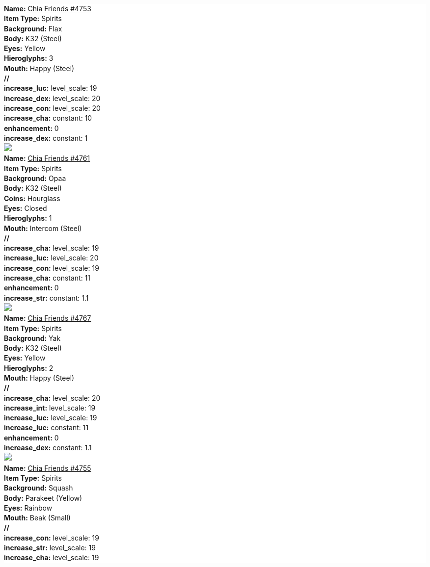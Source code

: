 <div><strong>Name:</strong> <a href="https://mintgarden.io/nfts/nft14q0u34pgztnsv53s94wx5c8nyj65sv857fsvr80zk8wdxu79vu3sqqkwvt">Chia Friends #4753</a></div>
<div><strong>Item Type:</strong> Spirits</div>
<div><strong>Background:</strong> Flax</div>
<div><strong>Body:</strong> K32 (Steel)</div>
<div><strong>Eyes:</strong> Yellow</div>
<div><strong>Hieroglyphs:</strong> 3</div>
<div><strong>Mouth:</strong> Happy (Steel)</div>
<div><strong>//</strong></div><div><strong>increase_luc:</strong> level_scale: 19</div>
<div><strong>increase_dex:</strong> level_scale: 20</div>
<div><strong>increase_con:</strong> level_scale: 20</div>
<div><strong>increase_cha:</strong> constant: 10</div>
<div><strong>enhancement:</strong> 0</div>
<div><strong>increase_dex:</strong> constant: 1</div>
</div>
<div class="item_thumbnail">
<a href="https://mintgarden.io/nfts/nft1qxepu9cr8gaslxyee6g3hnshgyssuzeetts2yxuua54mugxl2cnq7j73yt"><img loading="lazy" src="https://assets.mainnet.mintgarden.io/thumbnails/f5e882df274169e0d6d5567aa2339d7b91b118dbf1d469422f0085d5771ecb71.png"></a>
<div><strong>Name:</strong> <a href="https://mintgarden.io/nfts/nft1qxepu9cr8gaslxyee6g3hnshgyssuzeetts2yxuua54mugxl2cnq7j73yt">Chia Friends #4761</a></div>
<div><strong>Item Type:</strong> Spirits</div>
<div><strong>Background:</strong> Opaa</div>
<div><strong>Body:</strong> K32 (Steel)</div>
<div><strong>Coins:</strong> Hourglass</div>
<div><strong>Eyes:</strong> Closed</div>
<div><strong>Hieroglyphs:</strong> 1</div>
<div><strong>Mouth:</strong> Intercom (Steel)</div>
<div><strong>//</strong></div><div><strong>increase_cha:</strong> level_scale: 19</div>
<div><strong>increase_luc:</strong> level_scale: 20</div>
<div><strong>increase_con:</strong> level_scale: 19</div>
<div><strong>increase_cha:</strong> constant: 11</div>
<div><strong>enhancement:</strong> 0</div>
<div><strong>increase_str:</strong> constant: 1.1</div>
</div>
<div class="item_thumbnail">
<a href="https://mintgarden.io/nfts/nft1eectqek9z97j234t8rvqfeaxatxyamdv6zndkwl8rsy7m9wegpdse0c77w"><img loading="lazy" src="https://assets.mainnet.mintgarden.io/thumbnails/dee4493c1319adbe00355dbd9bbe0586aafa55387cfe392058c247e0f7b218a5.png"></a>
<div><strong>Name:</strong> <a href="https://mintgarden.io/nfts/nft1eectqek9z97j234t8rvqfeaxatxyamdv6zndkwl8rsy7m9wegpdse0c77w">Chia Friends #4767</a></div>
<div><strong>Item Type:</strong> Spirits</div>
<div><strong>Background:</strong> Yak</div>
<div><strong>Body:</strong> K32 (Steel)</div>
<div><strong>Eyes:</strong> Yellow</div>
<div><strong>Hieroglyphs:</strong> 2</div>
<div><strong>Mouth:</strong> Happy (Steel)</div>
<div><strong>//</strong></div><div><strong>increase_cha:</strong> level_scale: 20</div>
<div><strong>increase_int:</strong> level_scale: 19</div>
<div><strong>increase_luc:</strong> level_scale: 19</div>
<div><strong>increase_luc:</strong> constant: 11</div>
<div><strong>enhancement:</strong> 0</div>
<div><strong>increase_dex:</strong> constant: 1.1</div>
</div>
<div class="item_thumbnail">
<a href="https://mintgarden.io/nfts/nft1x24xm3s5ch2s2y4z6gxa0y9vlkj5p9qsysq52v23lsyte84wdkgqu4z2vu"><img loading="lazy" src="https://assets.mainnet.mintgarden.io/thumbnails/11fc66e25203e9487ac9f1dabfb917f5fc1eea34cc87c29c5751271960f13418.png"></a>
<div><strong>Name:</strong> <a href="https://mintgarden.io/nfts/nft1x24xm3s5ch2s2y4z6gxa0y9vlkj5p9qsysq52v23lsyte84wdkgqu4z2vu">Chia Friends #4755</a></div>
<div><strong>Item Type:</strong> Spirits</div>
<div><strong>Background:</strong> Squash</div>
<div><strong>Body:</strong> Parakeet (Yellow)</div>
<div><strong>Eyes:</strong> Rainbow</div>
<div><strong>Mouth:</strong> Beak (Small)</div>
<div><strong>//</strong></div><div><strong>increase_con:</strong> level_scale: 19</div>
<div><strong>increase_str:</strong> level_scale: 19</div>
<div><strong>increase_cha:</strong> level_scale: 19</div>
